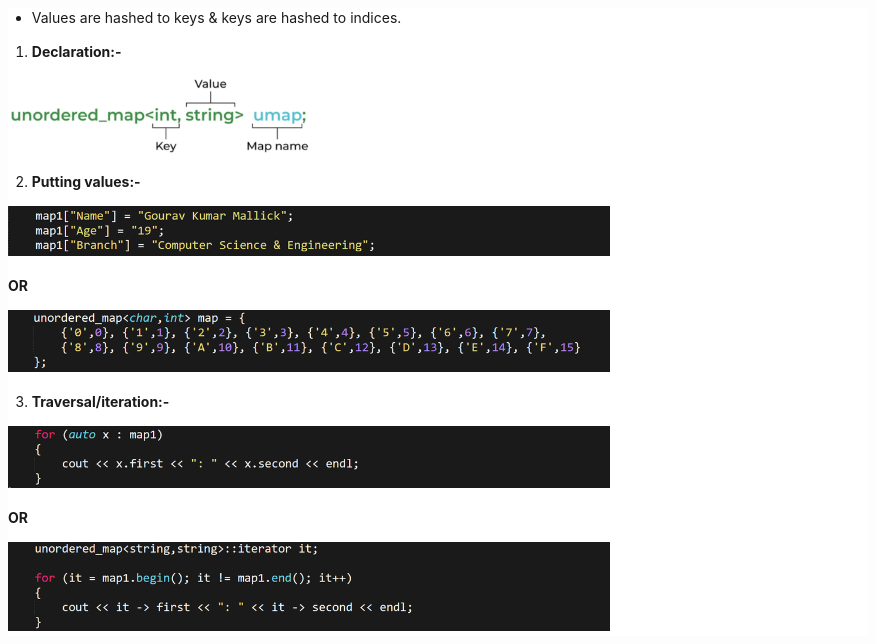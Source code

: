 - Values are hashed to keys & keys are hashed to indices.

1.  **Declaration:-**

<img src="./media/image40.png"
style="width:3.14656in;height:0.79204in" />

2.  **Putting values:-**

<img src="./media/image41.png"
style="width:6.26806in;height:0.52292in" />

**OR**

<img src="./media/image42.png" style="width:6.26806in;height:0.65in" />

3.  **Traversal/iteration:-**

<img src="./media/image43.png"
style="width:6.26806in;height:0.65069in" />

**OR**

<img src="./media/image44.png"
style="width:6.26806in;height:0.92639in" />

